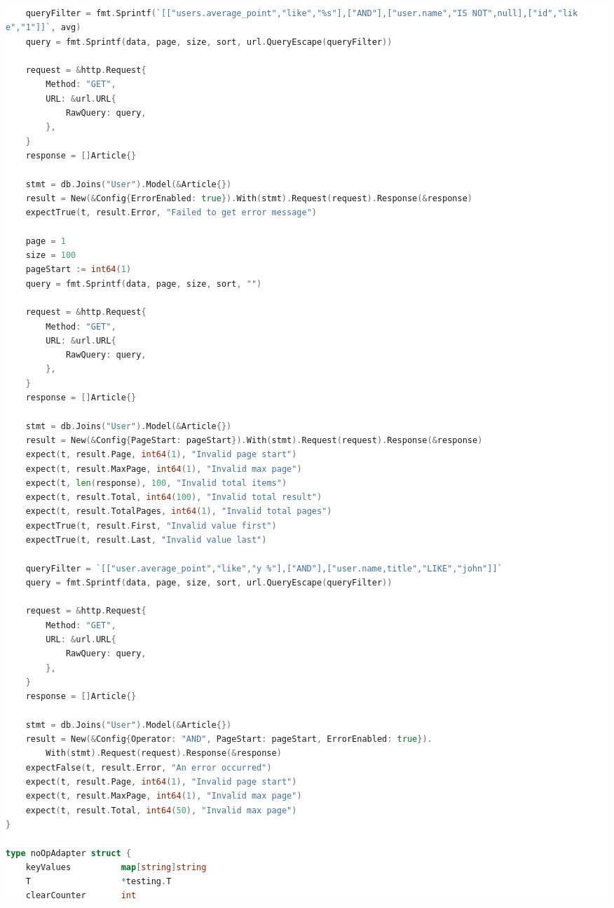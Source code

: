 ````go
	queryFilter = fmt.Sprintf(`[["users.average_point","like","%s"],["AND"],["user.name","IS NOT",null],["id","like","1"]]`, avg)
	query = fmt.Sprintf(data, page, size, sort, url.QueryEscape(queryFilter))

	request = &http.Request{
		Method: "GET",
		URL: &url.URL{
			RawQuery: query,
		},
	}
	response = []Article{}

	stmt = db.Joins("User").Model(&Article{})
	result = New(&Config{ErrorEnabled: true}).With(stmt).Request(request).Response(&response)
	expectTrue(t, result.Error, "Failed to get error message")

	page = 1
	size = 100
	pageStart := int64(1)
	query = fmt.Sprintf(data, page, size, sort, "")

	request = &http.Request{
		Method: "GET",
		URL: &url.URL{
			RawQuery: query,
		},
	}
	response = []Article{}

	stmt = db.Joins("User").Model(&Article{})
	result = New(&Config{PageStart: pageStart}).With(stmt).Request(request).Response(&response)
	expect(t, result.Page, int64(1), "Invalid page start")
	expect(t, result.MaxPage, int64(1), "Invalid max page")
	expect(t, len(response), 100, "Invalid total items")
	expect(t, result.Total, int64(100), "Invalid total result")
	expect(t, result.TotalPages, int64(1), "Invalid total pages")
	expectTrue(t, result.First, "Invalid value first")
	expectTrue(t, result.Last, "Invalid value last")

	queryFilter = `[["user.average_point","like","y %"],["AND"],["user.name,title","LIKE","john"]]`
	query = fmt.Sprintf(data, page, size, sort, url.QueryEscape(queryFilter))

	request = &http.Request{
		Method: "GET",
		URL: &url.URL{
			RawQuery: query,
		},
	}
	response = []Article{}

	stmt = db.Joins("User").Model(&Article{})
	result = New(&Config{Operator: "AND", PageStart: pageStart, ErrorEnabled: true}).
		With(stmt).Request(request).Response(&response)
	expectFalse(t, result.Error, "An error occurred")
	expect(t, result.Page, int64(1), "Invalid page start")
	expect(t, result.MaxPage, int64(1), "Invalid max page")
	expect(t, result.Total, int64(50), "Invalid max page")
}

type noOpAdapter struct {
	keyValues          map[string]string
	T                  *testing.T
	clearCounter       int
````